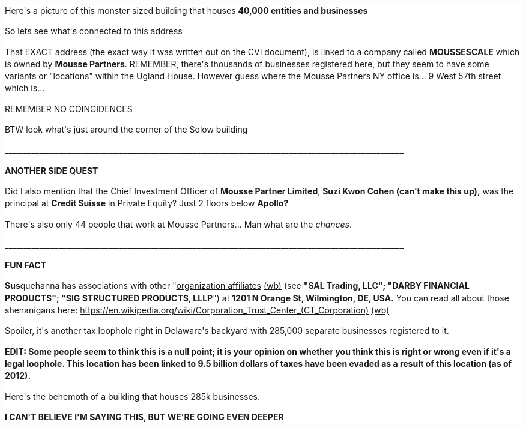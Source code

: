 
Here's a picture of this monster sized building that houses **40,000 entities and businesses**


So lets see what's connected to this address


That EXACT address (the exact way it was written out on the CVI document), is linked to a company called **MOUSSESCALE** which is owned by **Mousse Partners**. REMEMBER, there's thousands of businesses registered here, but they seem to have some variants or "locations" within the Ugland House. However guess where the Mousse Partners NY office is... 9 West 57th street which is...


REMEMBER NO COINCIDENCES


BTW look what's just around the corner of the Solow building


\_\_\_\_\_\_\_\_\_\_\_\_\_\_\_\_\_\_\_\_\_\_\_\_\_\_\_\_\_\_\_\_\_\_\_\_\_\_\_\_\_\_\_\_\_\_\_\_\_\_\_\_\_\_\_\_\_\_\_\_\_\_\_\_\_\_\_\_\_\_\_\_\_\_\_\_\_\_\_\_\_\_\_\_\_\_\_\_\_\_\_\_\_\_\_\_\_\_\_\_\_\_\_\_


**ANOTHER SIDE QUEST**


Did I also mention that the Chief Investment Officer of **Mousse Partner Limited**, **Suzi Kwon Cohen (can't make this up),** was the principal at **Credit Suisse** in Private Equity? Just 2 floors below **Apollo?**


There's also only 44 people that work at Mousse Partners... Man what are the *chances*.


\_\_\_\_\_\_\_\_\_\_\_\_\_\_\_\_\_\_\_\_\_\_\_\_\_\_\_\_\_\_\_\_\_\_\_\_\_\_\_\_\_\_\_\_\_\_\_\_\_\_\_\_\_\_\_\_\_\_\_\_\_\_\_\_\_\_\_\_\_\_\_\_\_\_\_\_\_\_\_\_\_\_\_\_\_\_\_\_\_\_\_\_\_\_\_\_\_\_\_\_\_\_\_\_


**FUN FACT**


**Sus**quehanna has associations with other "[organization affiliates](https://files.brokercheck.finra.org/firm/firm_35865.pdf) [(wb)](https://web.archive.org/web/20210409152247/https://files.brokercheck.finra.org/firm/firm_35865.pdf) (see **"SAL Trading, LLC"; "DARBY FINANCIAL PRODUCTS"; "SIG STRUCTURED PRODUCTS, LLLP**") at **1201 N Orange St, Wilmington, DE, USA.** You can read all about those shenanigans here: <https://en.wikipedia.org/wiki/Corporation_Trust_Center_(CT_Corporation)> [(wb)](https://web.archive.org/web/20210211223806/https://en.wikipedia.org/wiki/Corporation_Trust_Center_%28CT_Corporation%29)


Spoiler, it's another tax loophole right in Delaware's backyard with 285,000 separate businesses registered to it.


**EDIT: Some people seem to think this is a null point; it is your opinion on whether you think this is right or wrong even if it's a legal loophole. This location has been linked to 9.5 billion dollars of taxes have been evaded as a result of this location (as of 2012).**


Here's the behemoth of a building that houses 285k businesses.


**I CAN'T BELIEVE I'M SAYING THIS, BUT WE'RE GOING EVEN DEEPER**
